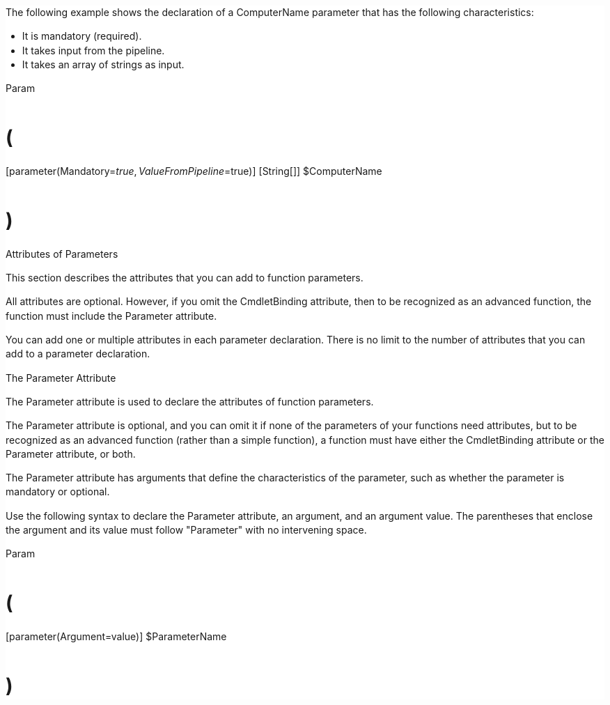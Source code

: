 The following example shows the declaration of a ComputerName parameter that
has the following characteristics:

- It is mandatory (required).
- It takes input from the pipeline.
- It takes an array of strings as input.

Param
# (

[parameter(Mandatory=$true,
ValueFromPipeline=$true)]
[String[]]
$ComputerName
# )


Attributes of Parameters

This section describes the attributes that you can add to function
parameters.

All attributes are optional. However, if you omit the CmdletBinding
attribute, then to be recognized as an advanced function, the function
must include the Parameter attribute.

You can add one or multiple attributes in each parameter declaration. There
is no limit to the number of attributes that you can add to a parameter
declaration.

The Parameter Attribute

The Parameter attribute is used to declare the attributes of function
parameters.

The Parameter attribute is optional, and you can omit it if none of the
parameters of your functions need attributes, but to be recognized as
an advanced function (rather than a simple function), a function must have
either the CmdletBinding attribute or the Parameter attribute, or both.

The Parameter attribute has arguments that define the characteristics
of the parameter, such as whether the parameter is mandatory or optional.

Use the following syntax to declare the Parameter attribute, an argument,
and an argument value. The parentheses that enclose the argument and its
value must follow "Parameter" with no intervening space.

Param
# (

[parameter(Argument=value)]
$ParameterName
# )
